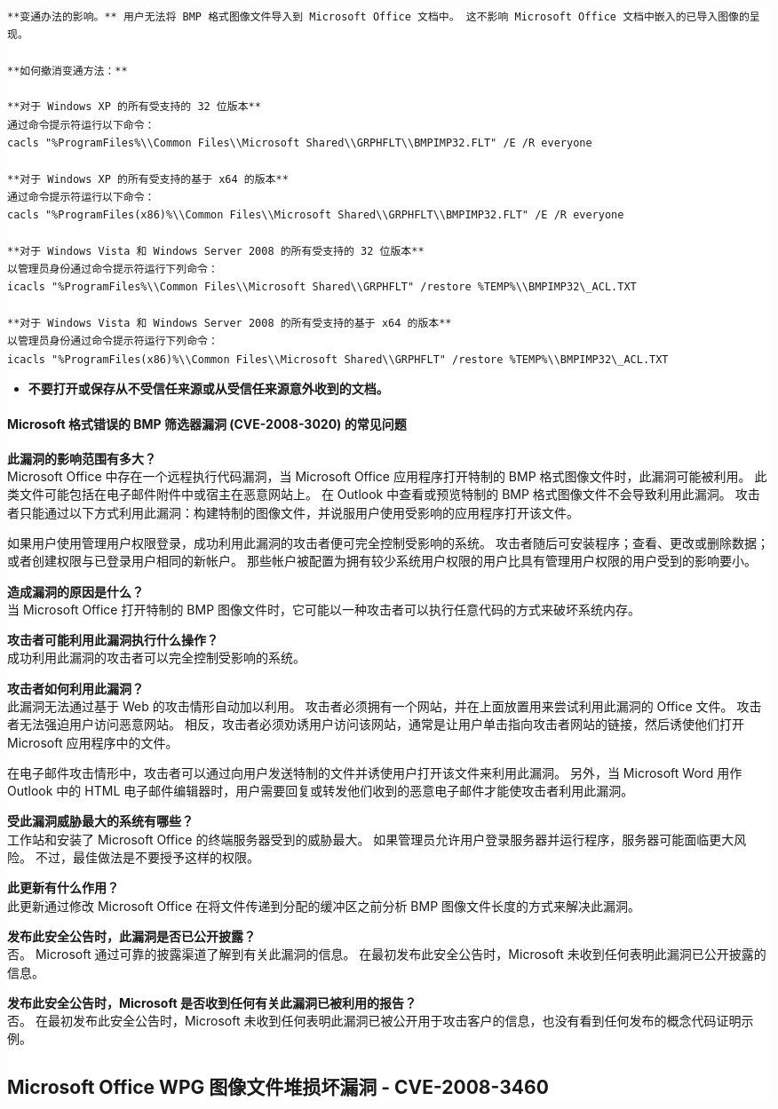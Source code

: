     **变通办法的影响。** 用户无法将 BMP 格式图像文件导入到 Microsoft Office 文档中。 这不影响 Microsoft Office 文档中嵌入的已导入图像的呈现。
  
    **如何撤消变通方法：**
  
    **对于 Windows XP 的所有受支持的 32 位版本**  
    通过命令提示符运行以下命令：  
    cacls "%ProgramFiles%\\Common Files\\Microsoft Shared\\GRPHFLT\\BMPIMP32.FLT" /E /R everyone
  
    **对于 Windows XP 的所有受支持的基于 x64 的版本**  
    通过命令提示符运行以下命令：  
    cacls "%ProgramFiles(x86)%\\Common Files\\Microsoft Shared\\GRPHFLT\\BMPIMP32.FLT" /E /R everyone
  
    **对于 Windows Vista 和 Windows Server 2008 的所有受支持的 32 位版本**  
    以管理员身份通过命令提示符运行下列命令：  
    icacls "%ProgramFiles%\\Common Files\\Microsoft Shared\\GRPHFLT" /restore %TEMP%\\BMPIMP32\_ACL.TXT
  
    **对于 Windows Vista 和 Windows Server 2008 的所有受支持的基于 x64 的版本**  
    以管理员身份通过命令提示符运行下列命令：  
    icacls "%ProgramFiles(x86)%\\Common Files\\Microsoft Shared\\GRPHFLT" /restore %TEMP%\\BMPIMP32\_ACL.TXT
  
-   **不要打开或保存从不受信任来源或从受信任来源意外收到的文档。**
  
#### Microsoft 格式错误的 BMP 筛选器漏洞 (CVE-2008-3020) 的常见问题
  
**此漏洞的影响范围有多大？**    
Microsoft Office 中存在一个远程执行代码漏洞，当 Microsoft Office 应用程序打开特制的 BMP 格式图像文件时，此漏洞可能被利用。 此类文件可能包括在电子邮件附件中或宿主在恶意网站上。 在 Outlook 中查看或预览特制的 BMP 格式图像文件不会导致利用此漏洞。 攻击者只能通过以下方式利用此漏洞：构建特制的图像文件，并说服用户使用受影响的应用程序打开该文件。
  
如果用户使用管理用户权限登录，成功利用此漏洞的攻击者便可完全控制受影响的系统。 攻击者随后可安装程序；查看、更改或删除数据；或者创建权限与已登录用户相同的新帐户。 那些帐户被配置为拥有较少系统用户权限的用户比具有管理用户权限的用户受到的影响要小。
  
**造成漏洞的原因是什么？**  
当 Microsoft Office 打开特制的 BMP 图像文件时，它可能以一种攻击者可以执行任意代码的方式来破坏系统内存。
  
**攻击者可能利用此漏洞执行什么操作？**  
成功利用此漏洞的攻击者可以完全控制受影响的系统。
  
**攻击者如何利用此漏洞？**    
此漏洞无法通过基于 Web 的攻击情形自动加以利用。 攻击者必须拥有一个网站，并在上面放置用来尝试利用此漏洞的 Office 文件。 攻击者无法强迫用户访问恶意网站。 相反，攻击者必须劝诱用户访问该网站，通常是让用户单击指向攻击者网站的链接，然后诱使他们打开 Microsoft 应用程序中的文件。
  
在电子邮件攻击情形中，攻击者可以通过向用户发送特制的文件并诱使用户打开该文件来利用此漏洞。 另外，当 Microsoft Word 用作 Outlook 中的 HTML 电子邮件编辑器时，用户需要回复或转发他们收到的恶意电子邮件才能使攻击者利用此漏洞。
  
**受此漏洞威胁最大的系统有哪些？**    
工作站和安装了 Microsoft Office 的终端服务器受到的威胁最大。 如果管理员允许用户登录服务器并运行程序，服务器可能面临更大风险。 不过，最佳做法是不要授予这样的权限。
  
**此更新有什么作用？**    
此更新通过修改 Microsoft Office 在将文件传递到分配的缓冲区之前分析 BMP 图像文件长度的方式来解决此漏洞。
  
**发布此安全公告时，此漏洞是否已公开披露？**    
否。 Microsoft 通过可靠的披露渠道了解到有关此漏洞的信息。 在最初发布此安全公告时，Microsoft 未收到任何表明此漏洞已公开披露的信息。
  
**发布此安全公告时，Microsoft 是否收到任何有关此漏洞已被利用的报告？**    
否。 在最初发布此安全公告时，Microsoft 未收到任何表明此漏洞已被公开用于攻击客户的信息，也没有看到任何发布的概念代码证明示例。
  
Microsoft Office WPG 图像文件堆损坏漏洞 - CVE-2008-3460  
-------------------------------------------------------
  